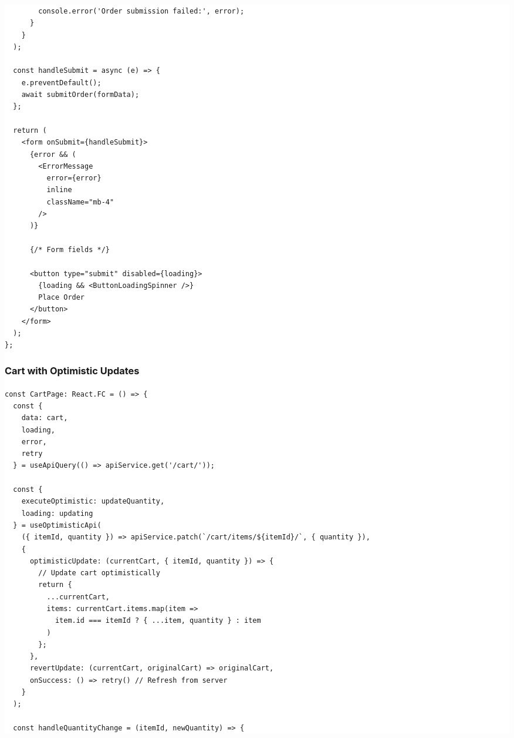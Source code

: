 ```tsx
        console.error('Order submission failed:', error);
      }
    }
  );

  const handleSubmit = async (e) => {
    e.preventDefault();
    await submitOrder(formData);
  };

  return (
    <form onSubmit={handleSubmit}>
      {error && (
        <ErrorMessage 
          error={error}
          inline
          className="mb-4"
        />
      )}
      
      {/* Form fields */}
      
      <button type="submit" disabled={loading}>
        {loading && <ButtonLoadingSpinner />}
        Place Order
      </button>
    </form>
  );
};
```

### Cart with Optimistic Updates

```tsx
const CartPage: React.FC = () => {
  const {
    data: cart,
    loading,
    error,
    retry
  } = useApiQuery(() => apiService.get('/cart/'));

  const {
    executeOptimistic: updateQuantity,
    loading: updating
  } = useOptimisticApi(
    ({ itemId, quantity }) => apiService.patch(`/cart/items/${itemId}/`, { quantity }),
    {
      optimisticUpdate: (currentCart, { itemId, quantity }) => {
        // Update cart optimistically
        return {
          ...currentCart,
          items: currentCart.items.map(item =>
            item.id === itemId ? { ...item, quantity } : item
          )
        };
      },
      revertUpdate: (currentCart, originalCart) => originalCart,
      onSuccess: () => retry() // Refresh from server
    }
  );

  const handleQuantityChange = (itemId, newQuantity) => {
```